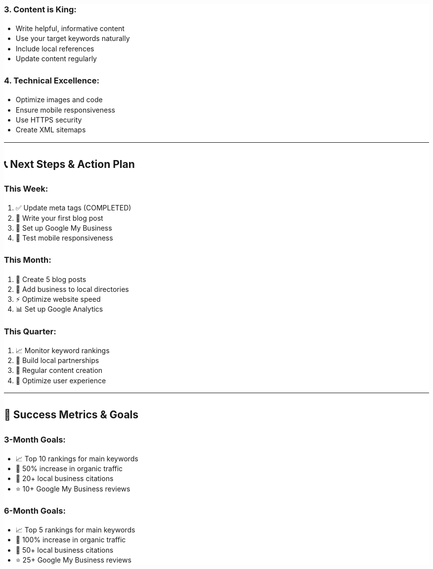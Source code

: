 ### **3. Content is King:**
- Write helpful, informative content
- Use your target keywords naturally
- Include local references
- Update content regularly

### **4. Technical Excellence:**
- Optimize images and code
- Ensure mobile responsiveness
- Use HTTPS security
- Create XML sitemaps

---

## 📞 **Next Steps & Action Plan**

### **This Week:**
1. ✅ Update meta tags (COMPLETED)
2. 📝 Write your first blog post
3. 🔗 Set up Google My Business
4. 📱 Test mobile responsiveness

### **This Month:**
1. 📝 Create 5 blog posts
2. 🔗 Add business to local directories
3. ⚡ Optimize website speed
4. 📊 Set up Google Analytics

### **This Quarter:**
1. 📈 Monitor keyword rankings
2. 🔗 Build local partnerships
3. 📝 Regular content creation
4. 📱 Optimize user experience

---

## 🎯 **Success Metrics & Goals**

### **3-Month Goals:**
- 📈 Top 10 rankings for main keywords
- 📱 50% increase in organic traffic
- 🔗 20+ local business citations
- ⭐ 10+ Google My Business reviews

### **6-Month Goals:**
- 📈 Top 5 rankings for main keywords
- 📱 100% increase in organic traffic
- 🔗 50+ local business citations
- ⭐ 25+ Google My Business reviews
